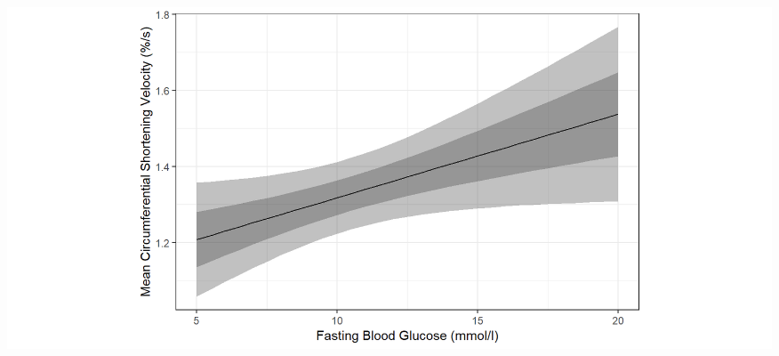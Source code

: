 <img src="70-example_thuesen_files/figure-html/unnamed-chunk-50-1.png" width="576" style="display: block; margin: auto;" />
